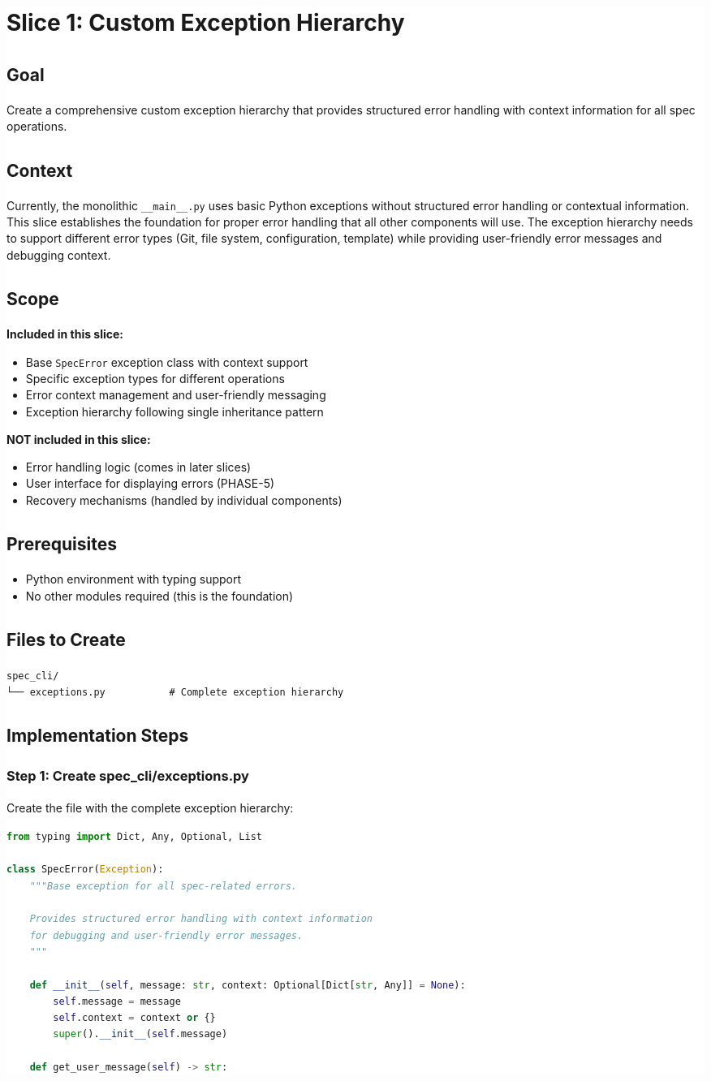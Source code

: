 # Slice 1: Custom Exception Hierarchy

## Goal

Create a comprehensive custom exception hierarchy that provides structured error handling with context information for all spec operations.

## Context

Currently, the monolithic `__main__.py` uses basic Python exceptions without structured error handling or contextual information. This slice establishes the foundation for proper error handling that all other components will use. The exception hierarchy needs to support different error types (Git, file system, configuration, template) while providing user-friendly error messages and debugging context.

## Scope

**Included in this slice:**
- Base `SpecError` exception class with context support
- Specific exception types for different operations
- Error context management and user-friendly messaging
- Exception hierarchy following single inheritance pattern

**NOT included in this slice:**
- Error handling logic (comes in later slices)
- User interface for displaying errors (PHASE-5)
- Recovery mechanisms (handled by individual components)

## Prerequisites

- Python environment with typing support
- No other modules required (this is the foundation)

## Files to Create

```
spec_cli/
└── exceptions.py           # Complete exception hierarchy
```

## Implementation Steps

### Step 1: Create spec_cli/exceptions.py

Create the file with the complete exception hierarchy:

```python
from typing import Dict, Any, Optional, List

class SpecError(Exception):
    """Base exception for all spec-related errors.
    
    Provides structured error handling with context information
    for debugging and user-friendly error messages.
    """
    
    def __init__(self, message: str, context: Optional[Dict[str, Any]] = None):
        self.message = message
        self.context = context or {}
        super().__init__(self.message)
    
    def get_user_message(self) -> str:
```